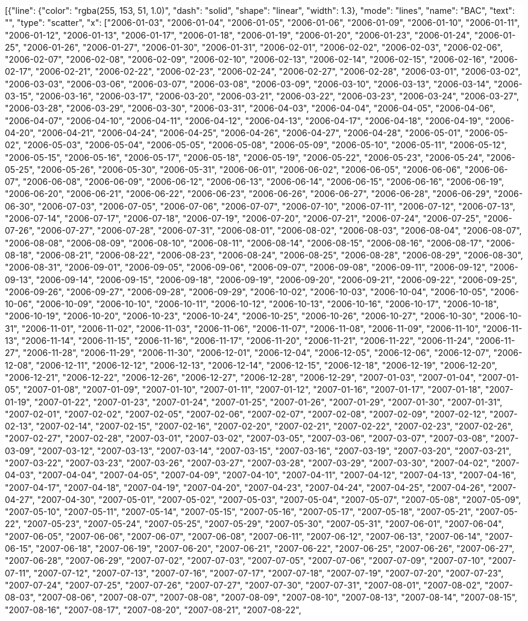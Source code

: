
[{"line": {"color": "rgba(255, 153, 51, 1.0)", "dash": "solid", "shape": "linear", "width": 1.3}, "mode": "lines", "name": "BAC", "text": "", "type": "scatter", "x": ["2006-01-03", "2006-01-04", "2006-01-05", "2006-01-06", "2006-01-09", "2006-01-10", "2006-01-11", "2006-01-12", "2006-01-13", "2006-01-17", "2006-01-18", "2006-01-19", "2006-01-20", "2006-01-23", "2006-01-24", "2006-01-25", "2006-01-26", "2006-01-27", "2006-01-30", "2006-01-31", "2006-02-01", "2006-02-02", "2006-02-03", "2006-02-06", "2006-02-07", "2006-02-08", "2006-02-09", "2006-02-10", "2006-02-13", "2006-02-14", "2006-02-15", "2006-02-16", "2006-02-17", "2006-02-21", "2006-02-22", "2006-02-23", "2006-02-24", "2006-02-27", "2006-02-28", "2006-03-01", "2006-03-02", "2006-03-03", "2006-03-06", "2006-03-07", "2006-03-08", "2006-03-09", "2006-03-10", "2006-03-13", "2006-03-14", "2006-03-15", "2006-03-16", "2006-03-17", "2006-03-20", "2006-03-21", "2006-03-22", "2006-03-23", "2006-03-24", "2006-03-27", "2006-03-28", "2006-03-29", "2006-03-30", "2006-03-31", "2006-04-03", "2006-04-04", "2006-04-05", "2006-04-06", "2006-04-07", "2006-04-10", "2006-04-11", "2006-04-12", "2006-04-13", "2006-04-17", "2006-04-18", "2006-04-19", "2006-04-20", "2006-04-21", "2006-04-24", "2006-04-25", "2006-04-26", "2006-04-27", "2006-04-28", "2006-05-01", "2006-05-02", "2006-05-03", "2006-05-04", "2006-05-05", "2006-05-08", "2006-05-09", "2006-05-10", "2006-05-11", "2006-05-12", "2006-05-15", "2006-05-16", "2006-05-17", "2006-05-18", "2006-05-19", "2006-05-22", "2006-05-23", "2006-05-24", "2006-05-25", "2006-05-26", "2006-05-30", "2006-05-31", "2006-06-01", "2006-06-02", "2006-06-05", "2006-06-06", "2006-06-07", "2006-06-08", "2006-06-09", "2006-06-12", "2006-06-13", "2006-06-14", "2006-06-15", "2006-06-16", "2006-06-19", "2006-06-20", "2006-06-21", "2006-06-22", "2006-06-23", "2006-06-26", "2006-06-27", "2006-06-28", "2006-06-29", "2006-06-30", "2006-07-03", "2006-07-05", "2006-07-06", "2006-07-07", "2006-07-10", "2006-07-11", "2006-07-12", "2006-07-13", "2006-07-14", "2006-07-17", "2006-07-18", "2006-07-19", "2006-07-20", "2006-07-21", "2006-07-24", "2006-07-25", "2006-07-26", "2006-07-27", "2006-07-28", "2006-07-31", "2006-08-01", "2006-08-02", "2006-08-03", "2006-08-04", "2006-08-07", "2006-08-08", "2006-08-09", "2006-08-10", "2006-08-11", "2006-08-14", "2006-08-15", "2006-08-16", "2006-08-17", "2006-08-18", "2006-08-21", "2006-08-22", "2006-08-23", "2006-08-24", "2006-08-25", "2006-08-28", "2006-08-29", "2006-08-30", "2006-08-31", "2006-09-01", "2006-09-05", "2006-09-06", "2006-09-07", "2006-09-08", "2006-09-11", "2006-09-12", "2006-09-13", "2006-09-14", "2006-09-15", "2006-09-18", "2006-09-19", "2006-09-20", "2006-09-21", "2006-09-22", "2006-09-25", "2006-09-26", "2006-09-27", "2006-09-28", "2006-09-29", "2006-10-02", "2006-10-03", "2006-10-04", "2006-10-05", "2006-10-06", "2006-10-09", "2006-10-10", "2006-10-11", "2006-10-12", "2006-10-13", "2006-10-16", "2006-10-17", "2006-10-18", "2006-10-19", "2006-10-20", "2006-10-23", "2006-10-24", "2006-10-25", "2006-10-26", "2006-10-27", "2006-10-30", "2006-10-31", "2006-11-01", "2006-11-02", "2006-11-03", "2006-11-06", "2006-11-07", "2006-11-08", "2006-11-09", "2006-11-10", "2006-11-13", "2006-11-14", "2006-11-15", "2006-11-16", "2006-11-17", "2006-11-20", "2006-11-21", "2006-11-22", "2006-11-24", "2006-11-27", "2006-11-28", "2006-11-29", "2006-11-30", "2006-12-01", "2006-12-04", "2006-12-05", "2006-12-06", "2006-12-07", "2006-12-08", "2006-12-11", "2006-12-12", "2006-12-13", "2006-12-14", "2006-12-15", "2006-12-18", "2006-12-19", "2006-12-20", "2006-12-21", "2006-12-22", "2006-12-26", "2006-12-27", "2006-12-28", "2006-12-29", "2007-01-03", "2007-01-04", "2007-01-05", "2007-01-08", "2007-01-09", "2007-01-10", "2007-01-11", "2007-01-12", "2007-01-16", "2007-01-17", "2007-01-18", "2007-01-19", "2007-01-22", "2007-01-23", "2007-01-24", "2007-01-25", "2007-01-26", "2007-01-29", "2007-01-30", "2007-01-31", "2007-02-01", "2007-02-02", "2007-02-05", "2007-02-06", "2007-02-07", "2007-02-08", "2007-02-09", "2007-02-12", "2007-02-13", "2007-02-14", "2007-02-15", "2007-02-16", "2007-02-20", "2007-02-21", "2007-02-22", "2007-02-23", "2007-02-26", "2007-02-27", "2007-02-28", "2007-03-01", "2007-03-02", "2007-03-05", "2007-03-06", "2007-03-07", "2007-03-08", "2007-03-09", "2007-03-12", "2007-03-13", "2007-03-14", "2007-03-15", "2007-03-16", "2007-03-19", "2007-03-20", "2007-03-21", "2007-03-22", "2007-03-23", "2007-03-26", "2007-03-27", "2007-03-28", "2007-03-29", "2007-03-30", "2007-04-02", "2007-04-03", "2007-04-04", "2007-04-05", "2007-04-09", "2007-04-10", "2007-04-11", "2007-04-12", "2007-04-13", "2007-04-16", "2007-04-17", "2007-04-18", "2007-04-19", "2007-04-20", "2007-04-23", "2007-04-24", "2007-04-25", "2007-04-26", "2007-04-27", "2007-04-30", "2007-05-01", "2007-05-02", "2007-05-03", "2007-05-04", "2007-05-07", "2007-05-08", "2007-05-09", "2007-05-10", "2007-05-11", "2007-05-14", "2007-05-15", "2007-05-16", "2007-05-17", "2007-05-18", "2007-05-21", "2007-05-22", "2007-05-23", "2007-05-24", "2007-05-25", "2007-05-29", "2007-05-30", "2007-05-31", "2007-06-01", "2007-06-04", "2007-06-05", "2007-06-06", "2007-06-07", "2007-06-08", "2007-06-11", "2007-06-12", "2007-06-13", "2007-06-14", "2007-06-15", "2007-06-18", "2007-06-19", "2007-06-20", "2007-06-21", "2007-06-22", "2007-06-25", "2007-06-26", "2007-06-27", "2007-06-28", "2007-06-29", "2007-07-02", "2007-07-03", "2007-07-05", "2007-07-06", "2007-07-09", "2007-07-10", "2007-07-11", "2007-07-12", "2007-07-13", "2007-07-16", "2007-07-17", "2007-07-18", "2007-07-19", "2007-07-20", "2007-07-23", "2007-07-24", "2007-07-25", "2007-07-26", "2007-07-27", "2007-07-30", "2007-07-31", "2007-08-01", "2007-08-02", "2007-08-03", "2007-08-06", "2007-08-07", "2007-08-08", "2007-08-09", "2007-08-10", "2007-08-13", "2007-08-14", "2007-08-15", "2007-08-16", "2007-08-17", "2007-08-20", "2007-08-21", "2007-08-22",